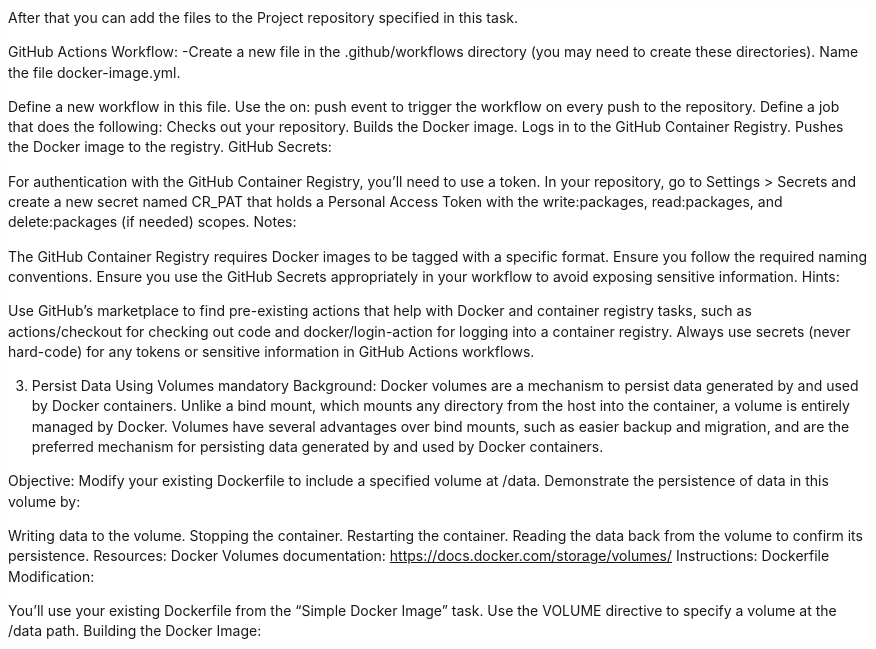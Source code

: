 After that you can add the files to the Project repository specified in this task.

GitHub Actions Workflow: -Create a new file in the .github/workflows directory (you may need to create these directories). Name the file docker-image.yml.

Define a new workflow in this file. Use the on: push event to trigger the workflow on every push to the repository.
Define a job that does the following:
Checks out your repository.
Builds the Docker image.
Logs in to the GitHub Container Registry.
Pushes the Docker image to the registry.
GitHub Secrets:

For authentication with the GitHub Container Registry, you’ll need to use a token. In your repository, go to Settings > Secrets and create a new secret named CR_PAT that holds a Personal Access Token with the write:packages, read:packages, and delete:packages (if needed) scopes.
Notes:

The GitHub Container Registry requires Docker images to be tagged with a specific format. Ensure you follow the required naming conventions.
Ensure you use the GitHub Secrets appropriately in your workflow to avoid exposing sensitive information.
Hints:

Use GitHub’s marketplace to find pre-existing actions that help with Docker and container registry tasks, such as actions/checkout for checking out code and docker/login-action for logging into a container registry.
Always use secrets (never hard-code) for any tokens or sensitive information in GitHub Actions workflows.

3. Persist Data Using Volumes
mandatory
Background:
Docker volumes are a mechanism to persist data generated by and used by Docker containers. Unlike a bind mount, which mounts any directory from the host into the container, a volume is entirely managed by Docker. Volumes have several advantages over bind mounts, such as easier backup and migration, and are the preferred mechanism for persisting data generated by and used by Docker containers.

Objective:
Modify your existing Dockerfile to include a specified volume at /data. Demonstrate the persistence of data in this volume by:

Writing data to the volume.
Stopping the container.
Restarting the container.
Reading the data back from the volume to confirm its persistence.
Resources:
Docker Volumes documentation: https://docs.docker.com/storage/volumes/
Instructions:
Dockerfile Modification:

You’ll use your existing Dockerfile from the “Simple Docker Image” task.
Use the VOLUME directive to specify a volume at the /data path.
Building the Docker Image:
